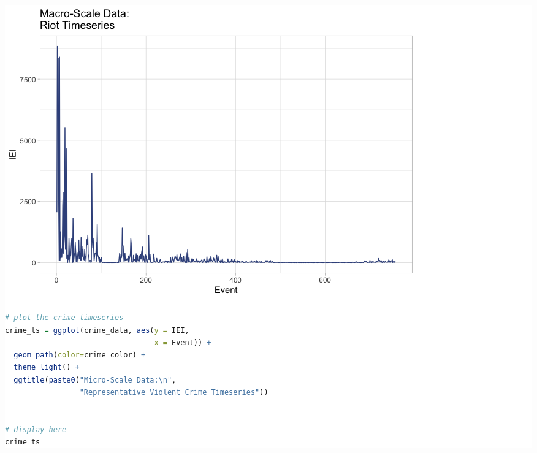 ![](soa-code_data_figures_files/figure-html/plot-riot-ts-1.png)


```r
# plot the crime timeseries
crime_ts = ggplot(crime_data, aes(y = IEI,
                                  x = Event)) +
  geom_path(color=crime_color) +
  theme_light() +
  ggtitle(paste0("Micro-Scale Data:\n",
                 "Representative Violent Crime Timeseries"))


# display here
crime_ts
```
